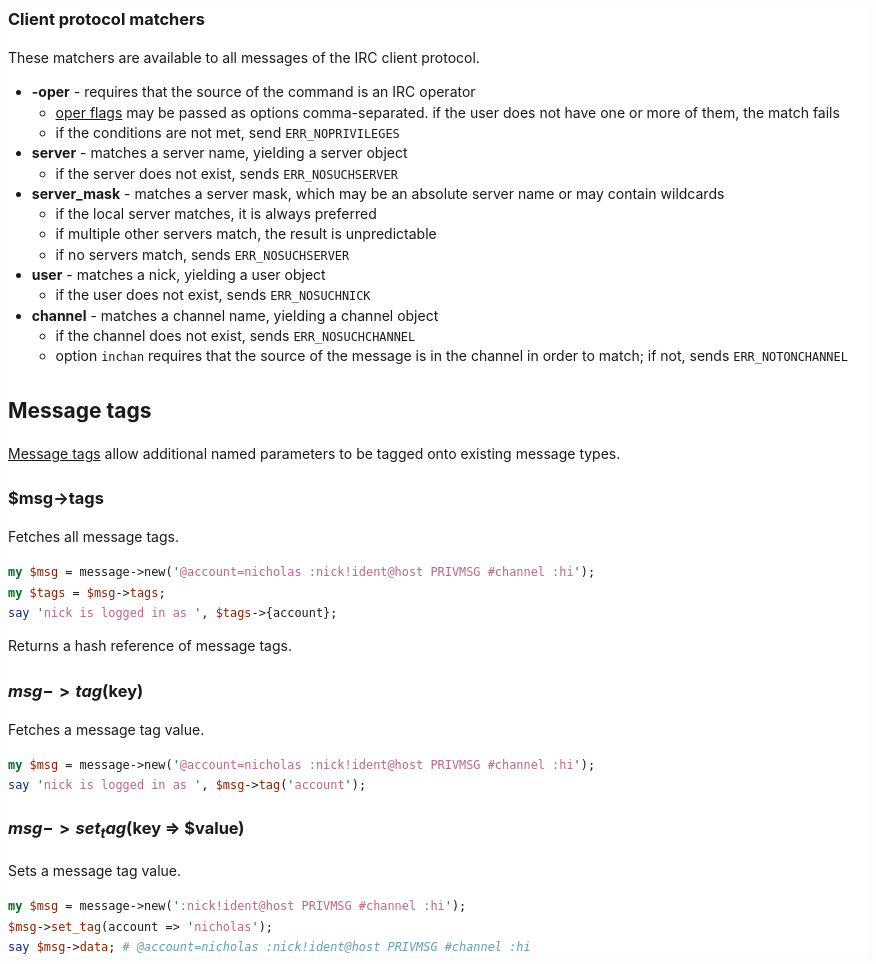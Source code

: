 ### Client protocol matchers

These matchers are available to all messages of the IRC client protocol.

* __-oper__ - requires that the source of the command is an IRC operator
  * [oper flags](../../oper_flags.md) may be passed as options comma-separated.
    if the user does not have one or more of them, the match fails
  * if the conditions are not met, send `ERR_NOPRIVILEGES`
* __server__ - matches a server name, yielding a server object
  * if the server does not exist, sends `ERR_NOSUCHSERVER`
* __server_mask__ - matches a server mask, which may be an absolute server name
  or may contain wildcards
  * if the local server matches, it is always preferred
  * if multiple other servers match, the result is unpredictable
  * if no servers match, sends `ERR_NOSUCHSERVER`
* __user__ - matches a nick, yielding a user object
  * if the user does not exist, sends `ERR_NOSUCHNICK`
* __channel__ - matches a channel name, yielding a channel object
  * if the channel does not exist, sends `ERR_NOSUCHCHANNEL`
  * option `inchan` requires that the source of the message is in the channel
    in order to match; if not, sends `ERR_NOTONCHANNEL`

## Message tags

[Message tags](http://ircv3.net/specs/core/message-tags-3.2.html) allow
additional named parameters to be tagged onto existing message types.

### $msg->tags

Fetches all message tags.

```perl
my $msg = message->new('@account=nicholas :nick!ident@host PRIVMSG #channel :hi');
my $tags = $msg->tags;
say 'nick is logged in as ', $tags->{account};
```

Returns a hash reference of message tags.

### $msg->tag($key)

Fetches a message tag value.

```perl
my $msg = message->new('@account=nicholas :nick!ident@host PRIVMSG #channel :hi');
say 'nick is logged in as ', $msg->tag('account');
```

### $msg->set_tag($key => $value)

Sets a message tag value.

```perl
my $msg = message->new(':nick!ident@host PRIVMSG #channel :hi');
$msg->set_tag(account => 'nicholas');
say $msg->data; # @account=nicholas :nick!ident@host PRIVMSG #channel :hi
```
